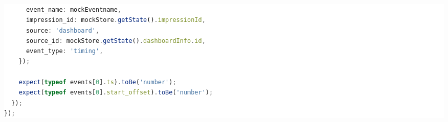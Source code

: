```javascript
      event_name: mockEventname,
      impression_id: mockStore.getState().impressionId,
      source: 'dashboard',
      source_id: mockStore.getState().dashboardInfo.id,
      event_type: 'timing',
    });

    expect(typeof events[0].ts).toBe('number');
    expect(typeof events[0].start_offset).toBe('number');
  });
});
```
